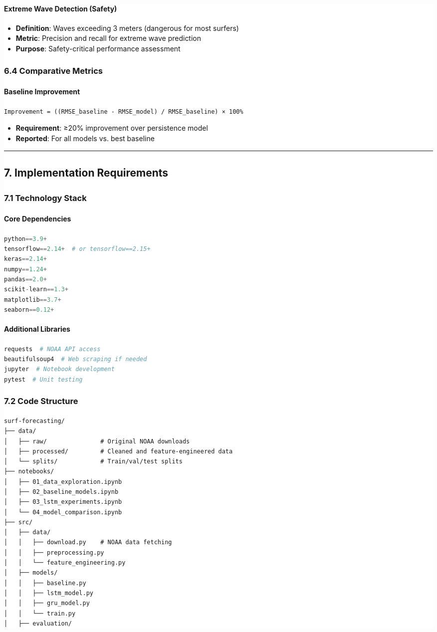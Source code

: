 #### Extreme Wave Detection (Safety)
- **Definition**: Waves exceeding 3 meters (dangerous for most surfers)
- **Metric**: Precision and recall for extreme wave prediction
- **Purpose**: Safety-critical performance assessment

### 6.4 Comparative Metrics

#### Baseline Improvement
```
Improvement = ((RMSE_baseline - RMSE_model) / RMSE_baseline) × 100%
```
- **Requirement**: ≥20% improvement over persistence model
- **Reported**: For all models vs. best baseline

---

## 7. Implementation Requirements

### 7.1 Technology Stack

#### Core Dependencies
```python
python==3.9+
tensorflow==2.14+  # or tensorflow==2.15+
keras==2.14+
numpy==1.24+
pandas==2.0+
scikit-learn==1.3+
matplotlib==3.7+
seaborn==0.12+
```

#### Additional Libraries
```python
requests  # NOAA API access
beautifulsoup4  # Web scraping if needed
jupyter  # Notebook development
pytest  # Unit testing
```

### 7.2 Code Structure

```
surf-forecasting/
├── data/
│   ├── raw/               # Original NOAA downloads
│   ├── processed/         # Cleaned and feature-engineered data
│   └── splits/            # Train/val/test splits
├── notebooks/
│   ├── 01_data_exploration.ipynb
│   ├── 02_baseline_models.ipynb
│   ├── 03_lstm_experiments.ipynb
│   └── 04_model_comparison.ipynb
├── src/
│   ├── data/
│   │   ├── download.py    # NOAA data fetching
│   │   ├── preprocessing.py
│   │   └── feature_engineering.py
│   ├── models/
│   │   ├── baseline.py
│   │   ├── lstm_model.py
│   │   ├── gru_model.py
│   │   └── train.py
│   ├── evaluation/
```